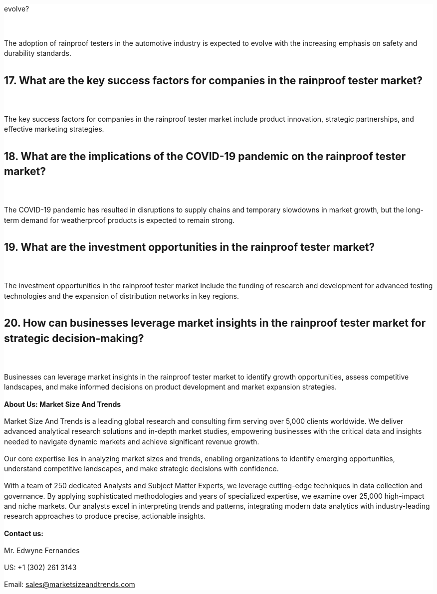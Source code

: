 evolve?</h2><p>&nbsp;</p><p>The adoption of rainproof testers in the automotive industry is expected to evolve with the increasing emphasis on safety and durability standards.</p><h2>17. What are the key success factors for companies in the rainproof tester market?</h2><p>&nbsp;</p><p>The key success factors for companies in the rainproof tester market include product innovation, strategic partnerships, and effective marketing strategies.</p><h2>18. What are the implications of the COVID-19 pandemic on the rainproof tester market?</h2><p>&nbsp;</p><p>The COVID-19 pandemic has resulted in disruptions to supply chains and temporary slowdowns in market growth, but the long-term demand for weatherproof products is expected to remain strong.</p><h2>19. What are the investment opportunities in the rainproof tester market?</h2><p>&nbsp;</p><p>The investment opportunities in the rainproof tester market include the funding of research and development for advanced testing technologies and the expansion of distribution networks in key regions.</p><h2>20. How can businesses leverage market insights in the rainproof tester market for strategic decision-making?</h2><p>&nbsp;</p><p>Businesses can leverage market insights in the rainproof tester market to identify growth opportunities, assess competitive landscapes, and make informed decisions on product development and market expansion strategies.</p></body></html></p><p><strong>About Us:&nbsp;Market Size And Trends</strong></p><p>Market Size And Trends&nbsp;is a leading global research and consulting firm serving over 5,000 clients worldwide. We deliver advanced analytical research solutions and in-depth market studies, empowering businesses with the critical data and insights needed to navigate dynamic markets and achieve significant revenue growth.</p><p>Our core expertise lies in analyzing market sizes and trends, enabling organizations to identify emerging opportunities, understand competitive landscapes, and make strategic decisions with confidence.</p><p>With a team of 250 dedicated Analysts and Subject Matter Experts, we leverage cutting-edge techniques in data collection and governance. By applying sophisticated methodologies and years of specialized expertise, we examine over 25,000 high-impact and niche markets. Our analysts excel in interpreting trends and patterns, integrating modern data analytics with industry-leading research approaches to produce precise, actionable insights.</p><p><strong>Contact us:</strong></p><p>Mr. Edwyne Fernandes</p><p>US: +1 (302) 261 3143</p><p>Email: <a href="mailto:sales@marketsizeandtrends.com">sales@marketsizeandtrends.com</a>&nbsp;</p>
